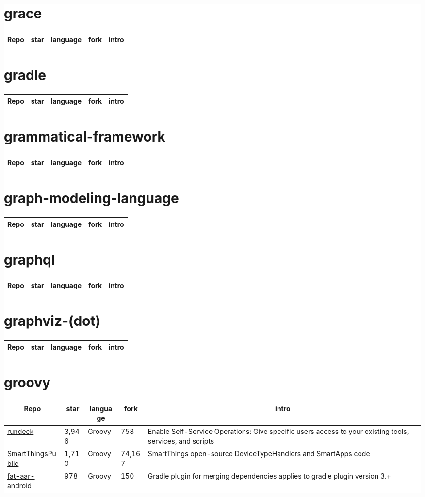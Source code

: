 # grace

Repo|star|language|fork|intro
-|-|-|-|-



# gradle

Repo|star|language|fork|intro
-|-|-|-|-



# grammatical-framework

Repo|star|language|fork|intro
-|-|-|-|-



# graph-modeling-language

Repo|star|language|fork|intro
-|-|-|-|-



# graphql

Repo|star|language|fork|intro
-|-|-|-|-



# graphviz-(dot)

Repo|star|language|fork|intro
-|-|-|-|-



# groovy

Repo|star|language|fork|intro
-|-|-|-|-
[rundeck](https://github.com/rundeck/rundeck)|3,946|Groovy|758|Enable Self-Service Operations: Give specific users access to your existing tools, services, and scripts
[SmartThingsPublic](https://github.com/SmartThingsCommunity/SmartThingsPublic)|1,710|Groovy|74,167|SmartThings open-source DeviceTypeHandlers and SmartApps code
[fat-aar-android](https://github.com/kezong/fat-aar-android)|978|Groovy|150|Gradle plugin for merging dependencies applies to gradle plugin version 3.+
